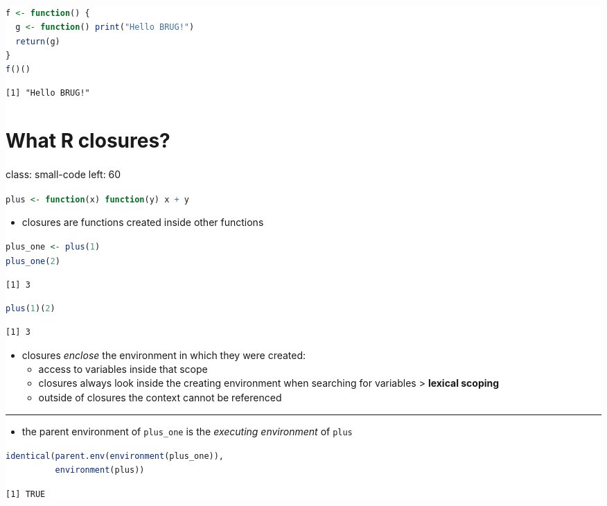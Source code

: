 ```r
f <- function() {
  g <- function() print("Hello BRUG!")
  return(g)
}
f()()
```

```
[1] "Hello BRUG!"
```

What R closures?
========================================================
class: small-code 
left: 60


```r
plus <- function(x) function(y) x + y
```

- closures are functions created inside other functions


```r
plus_one <- plus(1)
plus_one(2)
```

```
[1] 3
```

```r
plus(1)(2)
```

```
[1] 3
```

- closures _enclose_ the environment in which they were created:
  - access to variables inside that scope
  - closures always look inside the creating environment when searching for variables > __lexical scoping__
  - outside of closures the context cannot be referenced

***

- the parent environment of `plus_one` is the _executing environment_ of `plus`


```r
identical(parent.env(environment(plus_one)), 
          environment(plus))
```

```
[1] TRUE
```
